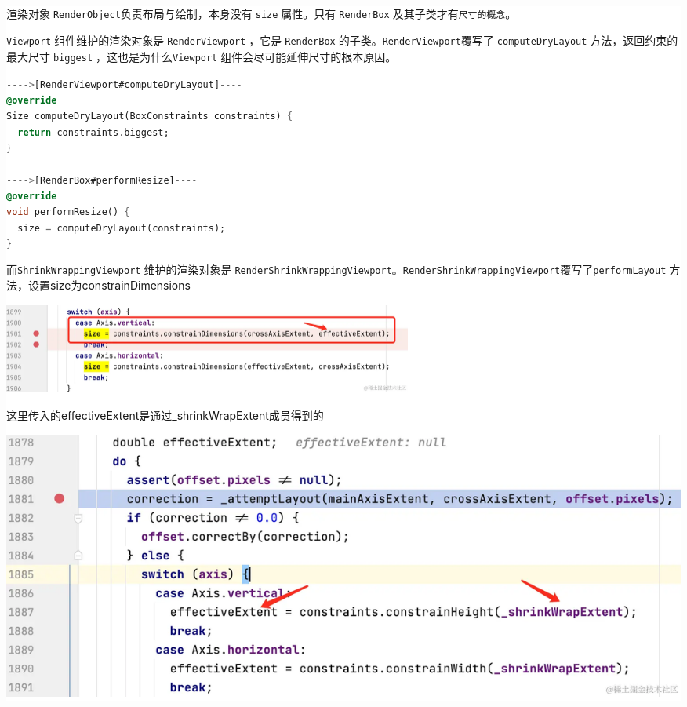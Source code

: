 

渲染对象 `RenderObject`负责布局与绘制，本身没有 `size` 属性。只有 `RenderBox` 及其子类才有`尺寸的概念`。

`Viewport` 组件维护的渲染对象是 `RenderViewport` ，它是 `RenderBox` 的子类。`RenderViewport`覆写了 `computeDryLayout` 方法，返回约束的最大尺寸 `biggest` ，这也是为什么`Viewport` 组件会尽可能延伸尺寸的根本原因。

~~~dart
---->[RenderViewport#computeDryLayout]----
@override
Size computeDryLayout(BoxConstraints constraints) {
  return constraints.biggest;
}

---->[RenderBox#performResize]----
@override
void performResize() {
  size = computeDryLayout(constraints);
}
~~~

而`ShrinkWrappingViewport` 维护的渲染对象是 `RenderShrinkWrappingViewport`。`RenderShrinkWrappingViewport`覆写了`performLayout` 方法，设置size为constrainDimensions

<img src="assets/2708308e9d6d4e22932cabb03de4109ctplv-k3u1fbpfcp-jj-mark1512000q75.webp" alt="img" style="zoom:50%;" />

这里传入的effectiveExtent是通过_shrinkWrapExtent成员得到的

![img](assets/b4d38353ffa449baa46b76c95439c39btplv-k3u1fbpfcp-jj-mark1512000q75.webp)
